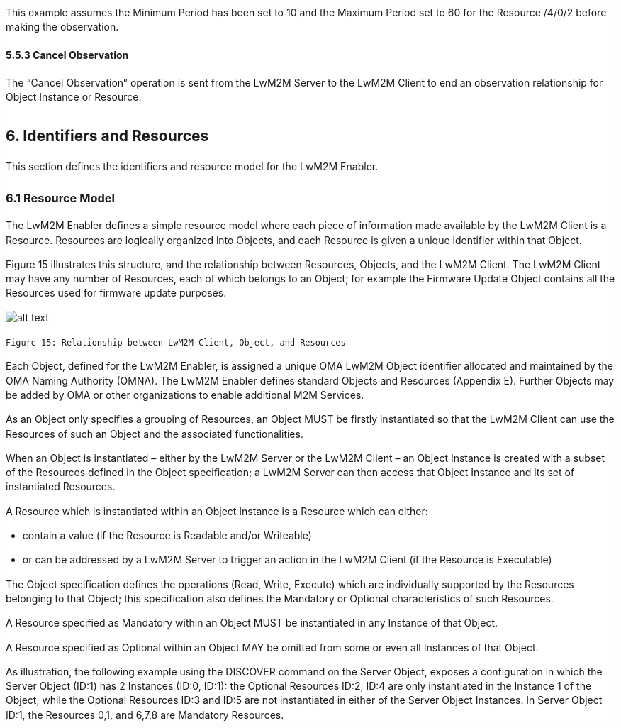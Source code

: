 This example assumes the Minimum Period has been set to 10 and the Maximum Period set to 60 for the Resource /4/0/2 before making the observation.

#### 5.5.3 Cancel Observation

The “Cancel Observation” operation is sent from the LwM2M Server to the LwM2M Client to end an observation relationship for Object Instance or Resource.

## 6. Identifiers and Resources

This section defines the identifiers and resource model for the LwM2M Enabler.

### 6.1 Resource Model

The LwM2M Enabler defines a simple resource model where each piece of information made available by the LwM2M Client is a Resource. Resources are logically organized into Objects, and each Resource is given a unique identifier within that Object.

Figure 15 illustrates this structure, and the relationship between Resources, Objects, and the LwM2M Client. The LwM2M Client may have any number of Resources, each of which belongs to an Object; for example the Firmware Update Object contains all the Resources used for firmware update purposes.

![alt text](images/relationship_client_object_resources.svg "Figure 15: Relationship between LwM2M Client, Object, and Resources") 
```
Figure 15: Relationship between LwM2M Client, Object, and Resources
```

Each Object, defined for the LwM2M Enabler, is assigned a unique OMA LwM2M Object identifier allocated and maintained by the OMA Naming Authority (OMNA). The LwM2M Enabler defines standard Objects and Resources (Appendix E). Further Objects may be added by OMA or other organizations to enable additional M2M Services.

As an Object only specifies a grouping of Resources, an Object MUST be firstly instantiated so that the LwM2M Client can use the Resources of such an Object and the associated functionalities.

When an Object is instantiated – either by the LwM2M Server or the LwM2M Client – an Object Instance is created with a subset of the Resources defined in the Object specification; a LwM2M Server can then access that Object Instance and its set of instantiated Resources.

A Resource which is instantiated within an Object Instance is a Resource which can either:

-   contain a value (if the Resource is Readable and/or Writeable)

-   or can be addressed by a LwM2M Server to trigger an action in the LwM2M Client (if the Resource is Executable)

The Object specification defines the operations (Read, Write, Execute) which are individually supported by the Resources belonging to that Object; this specification also defines the Mandatory or Optional characteristics of such Resources.

A Resource specified as Mandatory within an Object MUST be instantiated in any Instance of that Object.

A Resource specified as Optional within an Object MAY be omitted from some or even all Instances of that Object.

As illustration, the following example using the DISCOVER command on the Server Object, exposes a configuration in which the Server Object (ID:1) has 2 Instances (ID:0, ID:1): the Optional Resources ID:2, ID:4 are only instantiated in the Instance 1 of the Object, while the Optional Resources ID:3 and ID:5 are not instantiated in either of the Server Object Instances. In Server Object ID:1, the Resources 0,1, and 6,7,8 are Mandatory Resources.
